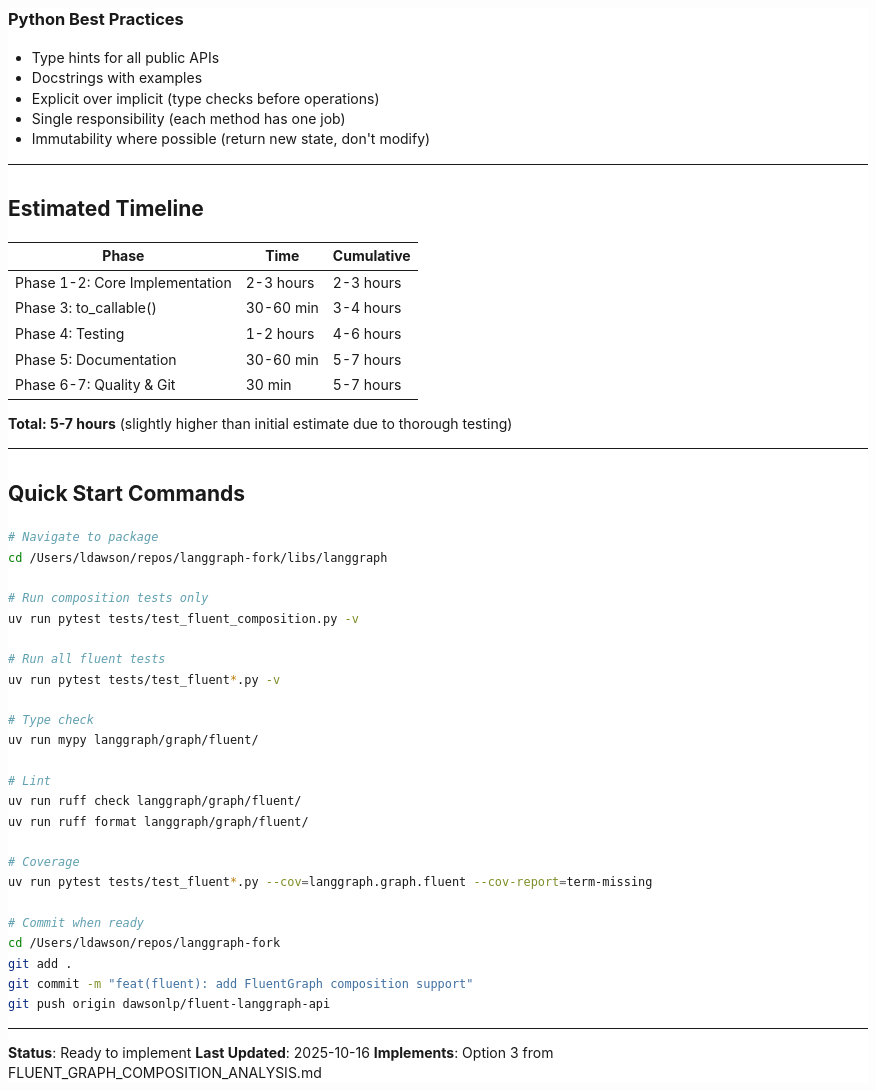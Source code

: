 ### Python Best Practices
- Type hints for all public APIs
- Docstrings with examples
- Explicit over implicit (type checks before operations)
- Single responsibility (each method has one job)
- Immutability where possible (return new state, don't modify)

---

## Estimated Timeline

| Phase | Time | Cumulative |
|-------|------|------------|
| Phase 1-2: Core Implementation | 2-3 hours | 2-3 hours |
| Phase 3: to_callable() | 30-60 min | 3-4 hours |
| Phase 4: Testing | 1-2 hours | 4-6 hours |
| Phase 5: Documentation | 30-60 min | 5-7 hours |
| Phase 6-7: Quality & Git | 30 min | 5-7 hours |

**Total: 5-7 hours** (slightly higher than initial estimate due to thorough testing)

---

## Quick Start Commands

```bash
# Navigate to package
cd /Users/ldawson/repos/langgraph-fork/libs/langgraph

# Run composition tests only
uv run pytest tests/test_fluent_composition.py -v

# Run all fluent tests
uv run pytest tests/test_fluent*.py -v

# Type check
uv run mypy langgraph/graph/fluent/

# Lint
uv run ruff check langgraph/graph/fluent/
uv run ruff format langgraph/graph/fluent/

# Coverage
uv run pytest tests/test_fluent*.py --cov=langgraph.graph.fluent --cov-report=term-missing

# Commit when ready
cd /Users/ldawson/repos/langgraph-fork
git add .
git commit -m "feat(fluent): add FluentGraph composition support"
git push origin dawsonlp/fluent-langgraph-api
```

---

**Status**: Ready to implement
**Last Updated**: 2025-10-16
**Implements**: Option 3 from FLUENT_GRAPH_COMPOSITION_ANALYSIS.md

